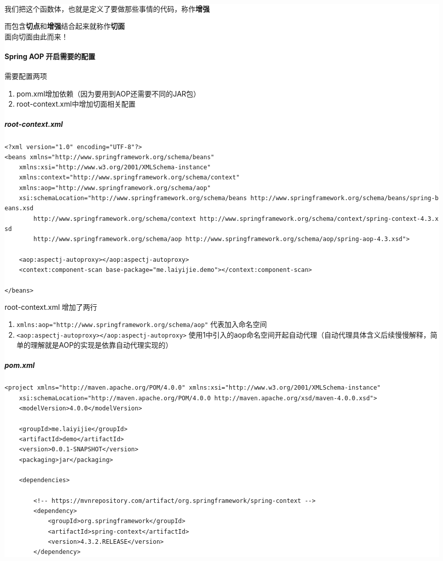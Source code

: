 我们把这个函数体，也就是定义了要做那些事情的代码，称作**增强**  

而包含**切点**和**增强**结合起来就称作**切面**  
面向切面由此而来！

#### Spring AOP 开启需要的配置

需要配置两项

1. pom.xml增加依赖（因为要用到AOP还需要不同的JAR包）  
2. root-context.xml中增加切面相关配置

##### root-context.xml  
	<?xml version="1.0" encoding="UTF-8"?>
	<beans xmlns="http://www.springframework.org/schema/beans"
		xmlns:xsi="http://www.w3.org/2001/XMLSchema-instance"
		xmlns:context="http://www.springframework.org/schema/context"
		xmlns:aop="http://www.springframework.org/schema/aop"
		xsi:schemaLocation="http://www.springframework.org/schema/beans http://www.springframework.org/schema/beans/spring-beans.xsd
			http://www.springframework.org/schema/context http://www.springframework.org/schema/context/spring-context-4.3.xsd
			http://www.springframework.org/schema/aop http://www.springframework.org/schema/aop/spring-aop-4.3.xsd">
			
		<aop:aspectj-autoproxy></aop:aspectj-autoproxy>
		<context:component-scan base-package="me.laiyijie.demo"></context:component-scan>
	
	</beans>
	
root-context.xml 增加了两行

1. `xmlns:aop="http://www.springframework.org/schema/aop"` 代表加入命名空间
2. `<aop:aspectj-autoproxy></aop:aspectj-autoproxy>` 使用1中引入的aop命名空间开起自动代理（自动代理具体含义后续慢慢解释，简单的理解就是AOP的实现是依靠自动代理实现的）

##### pom.xml

	
	<project xmlns="http://maven.apache.org/POM/4.0.0" xmlns:xsi="http://www.w3.org/2001/XMLSchema-instance"
		xsi:schemaLocation="http://maven.apache.org/POM/4.0.0 http://maven.apache.org/xsd/maven-4.0.0.xsd">
		<modelVersion>4.0.0</modelVersion>
	
		<groupId>me.laiyijie</groupId>
		<artifactId>demo</artifactId>
		<version>0.0.1-SNAPSHOT</version>
		<packaging>jar</packaging>
	
		<dependencies>
	
			<!-- https://mvnrepository.com/artifact/org.springframework/spring-context -->
			<dependency>
				<groupId>org.springframework</groupId>
				<artifactId>spring-context</artifactId>
				<version>4.3.2.RELEASE</version>
			</dependency>
			